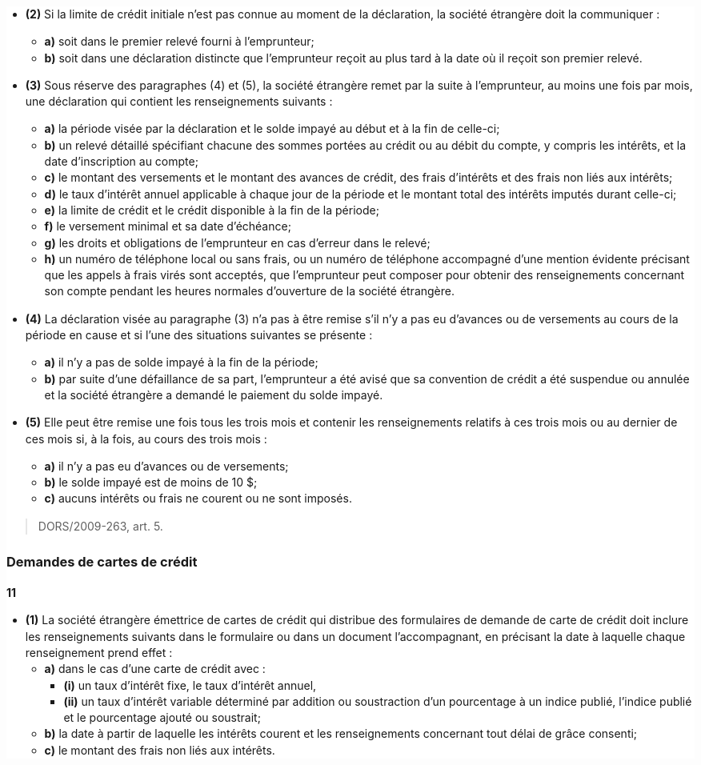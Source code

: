 - **(2)** Si la limite de crédit initiale n’est pas connue au moment de la déclaration, la société étrangère doit la communiquer :
	- **a)** soit dans le premier relevé fourni à l’emprunteur;
	- **b)** soit dans une déclaration distincte que l’emprunteur reçoit au plus tard à la date où il reçoit son premier relevé.

- **(3)** Sous réserve des paragraphes (4) et (5), la société étrangère remet par la suite à l’emprunteur, au moins une fois par mois, une déclaration qui contient les renseignements suivants :
	- **a)** la période visée par la déclaration et le solde impayé au début et à la fin de celle-ci;
	- **b)** un relevé détaillé spécifiant chacune des sommes portées au crédit ou au débit du compte, y compris les intérêts, et la date d’inscription au compte;
	- **c)** le montant des versements et le montant des avances de crédit, des frais d’intérêts et des frais non liés aux intérêts;
	- **d)** le taux d’intérêt annuel applicable à chaque jour de la période et le montant total des intérêts imputés durant celle-ci;
	- **e)** la limite de crédit et le crédit disponible à la fin de la période;
	- **f)** le versement minimal et sa date d’échéance;
	- **g)** les droits et obligations de l’emprunteur en cas d’erreur dans le relevé;
	- **h)** un numéro de téléphone local ou sans frais, ou un numéro de téléphone accompagné d’une mention évidente précisant que les appels à frais virés sont acceptés, que l’emprunteur peut composer pour obtenir des renseignements concernant son compte pendant les heures normales d’ouverture de la société étrangère.

- **(4)** La déclaration visée au paragraphe (3) n’a pas à être remise s’il n’y a pas eu d’avances ou de versements au cours de la période en cause et si l’une des situations suivantes se présente :
	- **a)** il n’y a pas de solde impayé à la fin de la période;
	- **b)** par suite d’une défaillance de sa part, l’emprunteur a été avisé que sa convention de crédit a été suspendue ou annulée et la société étrangère a demandé le paiement du solde impayé.

- **(5)** Elle peut être remise une fois tous les trois mois et contenir les renseignements relatifs à ces trois mois ou au dernier de ces mois si, à la fois, au cours des trois mois :
	- **a)** il n’y a pas eu d’avances ou de versements;
	- **b)** le solde impayé est de moins de 10 $;
	- **c)** aucuns intérêts ou frais ne courent ou ne sont imposés.
> DORS/2009-263, art. 5.





### Demandes de cartes de crédit


**11** 

- **(1)** La société étrangère émettrice de cartes de crédit qui distribue des formulaires de demande de carte de crédit doit inclure les renseignements suivants dans le formulaire ou dans un document l’accompagnant, en précisant la date à laquelle chaque renseignement prend effet :
	- **a)** dans le cas d’une carte de crédit avec :
		- **(i)** un taux d’intérêt fixe, le taux d’intérêt annuel,
		- **(ii)** un taux d’intérêt variable déterminé par addition ou soustraction d’un pourcentage à un indice publié, l’indice publié et le pourcentage ajouté ou soustrait;
	- **b)** la date à partir de laquelle les intérêts courent et les renseignements concernant tout délai de grâce consenti;
	- **c)** le montant des frais non liés aux intérêts.
